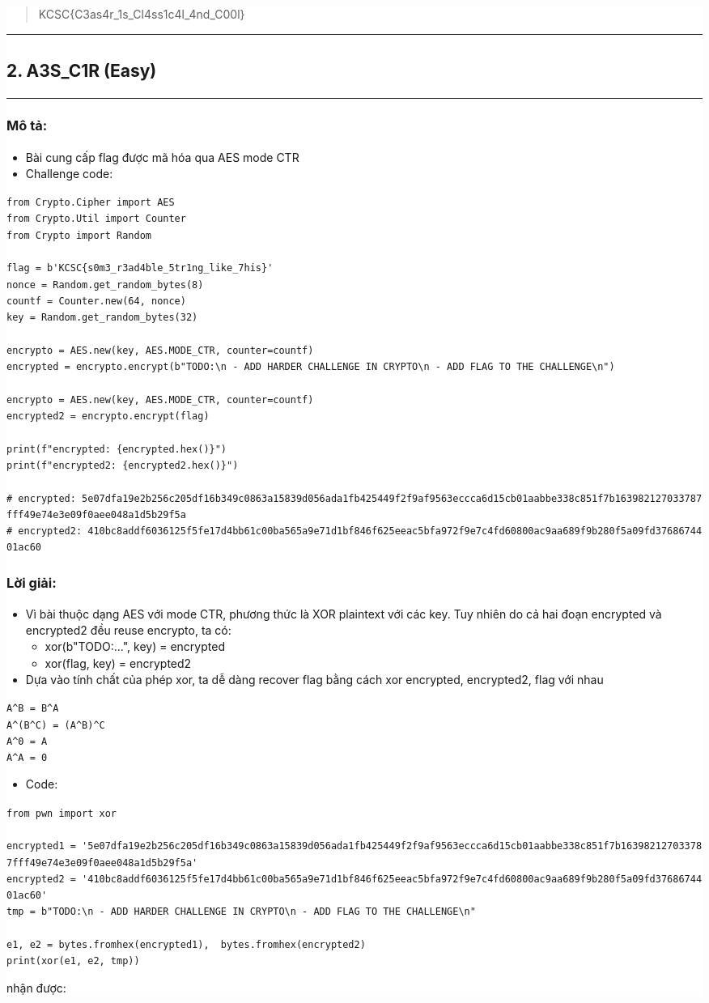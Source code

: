 > KCSC{C3as4r_1s_Cl4ss1c4l_4nd_C00l}
---

## 2. A3S_C1R (Easy)
---

### Mô tả:
- Bài cung cấp flag được mã hóa qua AES mode CTR
- Challenge code:
```
from Crypto.Cipher import AES
from Crypto.Util import Counter
from Crypto import Random

flag = b'KCSC{s0m3_r3ad4ble_5tr1ng_like_7his}'
nonce = Random.get_random_bytes(8)
countf = Counter.new(64, nonce)
key = Random.get_random_bytes(32)

encrypto = AES.new(key, AES.MODE_CTR, counter=countf)
encrypted = encrypto.encrypt(b"TODO:\n - ADD HARDER CHALLENGE IN CRYPTO\n - ADD FLAG TO THE CHALLENGE\n")

encrypto = AES.new(key, AES.MODE_CTR, counter=countf)
encrypted2 = encrypto.encrypt(flag)

print(f"encrypted: {encrypted.hex()}")
print(f"encrypted2: {encrypted2.hex()}")

# encrypted: 5e07dfa19e2b256c205df16b349c0863a15839d056ada1fb425449f2f9af9563eccca6d15cb01aabbe338c851f7b163982127033787fff49e74e3e09f0aee048a1d5b29f5a
# encrypted2: 410bc8addf6036125f5fe17d4bb61c00ba565a9e71d1bf846f625eeac5bfa972f9e7c4fd60800ac9aa689f9b280f5a09fd3768674401ac60
```

### Lời giải:
- Vì bài thuộc dạng AES với mode CTR, phương thức là XOR plaintext với các key. Tuy nhiên do cả hai đoạn encrypted và encrypted2 đều reuse encrypto, ta có:
    - xor(b"TODO:...", key) = encrypted
    - xor(flag, key) = encrypted2
- Dựa vào tính chất của phép xor, ta dễ dàng recover flag bằng cách xor encrypted, encrypted2, flag với nhau
```
A^B = B^A
A^(B^C) = (A^B)^C
A^0 = A
A^A = 0
```
- Code:
```
from pwn import xor

encrypted1 = '5e07dfa19e2b256c205df16b349c0863a15839d056ada1fb425449f2f9af9563eccca6d15cb01aabbe338c851f7b163982127033787fff49e74e3e09f0aee048a1d5b29f5a'
encrypted2 = '410bc8addf6036125f5fe17d4bb61c00ba565a9e71d1bf846f625eeac5bfa972f9e7c4fd60800ac9aa689f9b280f5a09fd3768674401ac60'
tmp = b"TODO:\n - ADD HARDER CHALLENGE IN CRYPTO\n - ADD FLAG TO THE CHALLENGE\n"

e1, e2 = bytes.fromhex(encrypted1),  bytes.fromhex(encrypted2)
print(xor(e1, e2, tmp))
```
nhận được:
```
```